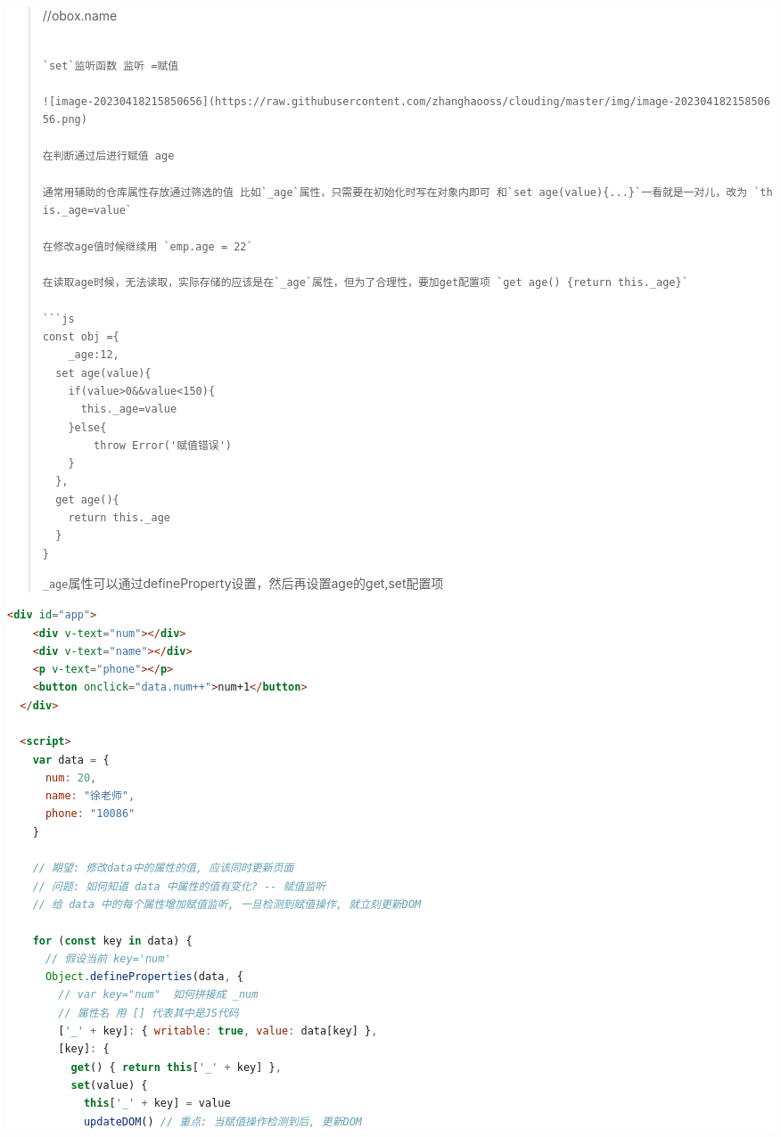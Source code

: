 > //obox.name
> ```
>
> `set`监听函数 监听 =赋值
>
> ![image-20230418215850656](https://raw.githubusercontent.com/zhanghaooss/clouding/master/img/image-20230418215850656.png)
>
> 在判断通过后进行赋值 age 
>
> 通常用辅助的仓库属性存放通过筛选的值 比如`_age`属性，只需要在初始化时写在对象内即可 和`set age(value){...}`一看就是一对儿，改为 `this._age=value`
>
> 在修改age值时候继续用 `emp.age = 22`
>
> 在读取age时候，无法读取，实际存储的应该是在`_age`属性，但为了合理性，要加get配置项 `get age() {return this._age}`
>
> ```js
> const obj ={
>     _age:12,
>   set age(value){
>     if(value>0&&value<150){
>       this._age=value
>     }else{
>         throw Error('赋值错误')
>     }
>   },
>   get age(){
>     return this._age
>   }
> }
> ```
>
> `_age`属性可以通过defineProperty设置，然后再设置age的get,set配置项

```html
<div id="app">
    <div v-text="num"></div>
    <div v-text="name"></div>
    <p v-text="phone"></p>
    <button onclick="data.num++">num+1</button>
  </div>

  <script>
    var data = {
      num: 20,
      name: "徐老师",
      phone: "10086"
    }

    // 期望: 修改data中的属性的值, 应该同时更新页面
    // 问题: 如何知道 data 中属性的值有变化? -- 赋值监听
    // 给 data 中的每个属性增加赋值监听, 一旦检测到赋值操作, 就立刻更新DOM

    for (const key in data) {
      // 假设当前 key='num'
      Object.defineProperties(data, {
        // var key="num"  如何拼接成 _num
        // 属性名 用 [] 代表其中是JS代码
        ['_' + key]: { writable: true, value: data[key] },
        [key]: {
          get() { return this['_' + key] },
          set(value) {
            this['_' + key] = value
            updateDOM() // 重点: 当赋值操作检测到后, 更新DOM
```